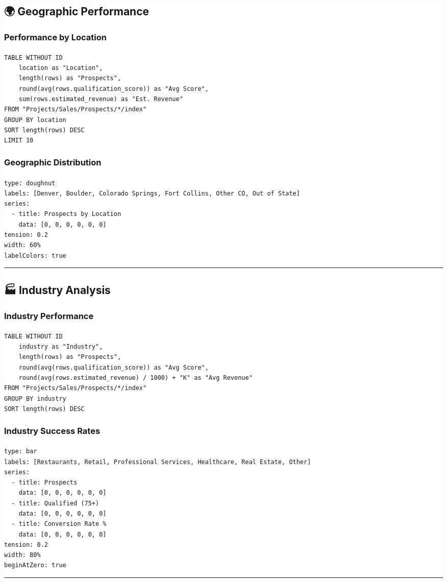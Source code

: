
## 🌍 Geographic Performance

### Performance by Location

```dataview
TABLE WITHOUT ID
    location as "Location",
    length(rows) as "Prospects",
    round(avg(rows.qualification_score)) as "Avg Score",
    sum(rows.estimated_revenue) as "Est. Revenue"
FROM "Projects/Sales/Prospects/*/index"
GROUP BY location
SORT length(rows) DESC
LIMIT 10
```

### Geographic Distribution

```chart
type: doughnut  
labels: [Denver, Boulder, Colorado Springs, Fort Collins, Other CO, Out of State]
series:
  - title: Prospects by Location
    data: [0, 0, 0, 0, 0, 0]
tension: 0.2
width: 60%
labelColors: true
```

---

## 🏭 Industry Analysis

### Industry Performance

```dataview
TABLE WITHOUT ID
    industry as "Industry",
    length(rows) as "Prospects", 
    round(avg(rows.qualification_score)) as "Avg Score",
    round(avg(rows.estimated_revenue) / 1000) + "K" as "Avg Revenue"
FROM "Projects/Sales/Prospects/*/index"
GROUP BY industry
SORT length(rows) DESC
```

### Industry Success Rates

```chart
type: bar
labels: [Restaurants, Retail, Professional Services, Healthcare, Real Estate, Other]
series:
  - title: Prospects
    data: [0, 0, 0, 0, 0, 0]
  - title: Qualified (75+)
    data: [0, 0, 0, 0, 0, 0]  
  - title: Conversion Rate %
    data: [0, 0, 0, 0, 0, 0]
tension: 0.2
width: 80%
beginAtZero: true
```

---